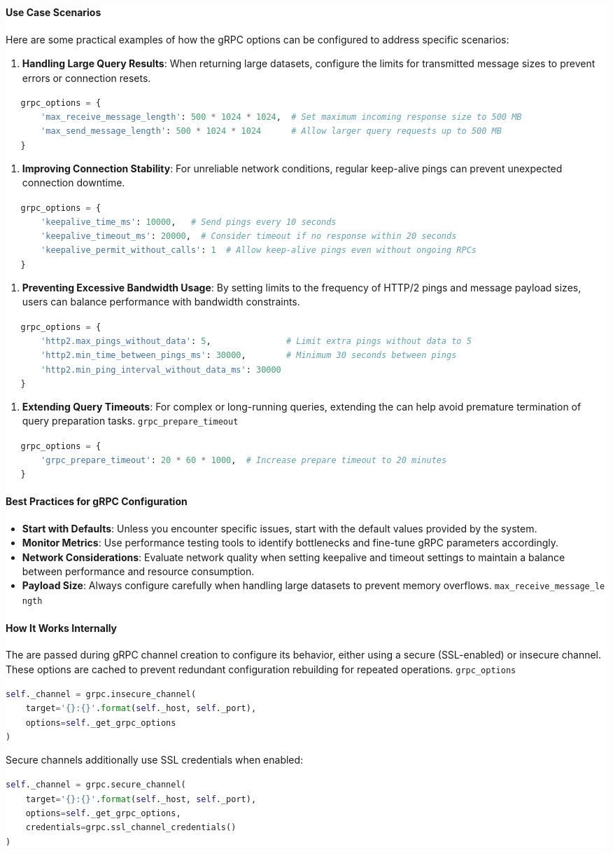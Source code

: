 #### **Use Case Scenarios**
Here are some practical examples of how the gRPC options can be configured to address specific scenarios:
1. **Handling Large Query Results**: When returning large datasets, configure the limits for transmitted message sizes to prevent errors or connection resets.
``` python
   grpc_options = {
       'max_receive_message_length': 500 * 1024 * 1024,  # Set maximum incoming response size to 500 MB
       'max_send_message_length': 500 * 1024 * 1024      # Allow larger query requests up to 500 MB
   }
```
1. **Improving Connection Stability**: For unreliable network conditions, regular keep-alive pings can prevent unexpected connection downtime.
``` python
   grpc_options = {
       'keepalive_time_ms': 10000,   # Send pings every 10 seconds
       'keepalive_timeout_ms': 20000,  # Consider timeout if no response within 20 seconds
       'keepalive_permit_without_calls': 1  # Allow keep-alive pings even without ongoing RPCs
   }
```
1. **Preventing Excessive Bandwidth Usage**: By setting limits to the frequency of HTTP/2 pings and message payload sizes, users can balance performance with bandwidth constraints.
``` python
   grpc_options = {
       'http2.max_pings_without_data': 5,               # Limit extra pings without data to 5
       'http2.min_time_between_pings_ms': 30000,        # Minimum 30 seconds between pings
       'http2.min_ping_interval_without_data_ms': 30000
   }
```
1. **Extending Query Timeouts**: For complex or long-running queries, extending the can help avoid premature termination of query preparation tasks. `grpc_prepare_timeout`
``` python
   grpc_options = {
       'grpc_prepare_timeout': 20 * 60 * 1000,  # Increase prepare timeout to 20 minutes
   }
```
#### **Best Practices for gRPC Configuration**
- **Start with Defaults**: Unless you encounter specific issues, start with the default values provided by the system.
- **Monitor Metrics**: Use performance testing tools to identify bottlenecks and fine-tune gRPC parameters accordingly.
- **Network Considerations**: Evaluate network quality when setting keepalive and timeout settings to maintain a balance between performance and resource consumption.
- **Payload Size**: Always configure carefully when handling large datasets to prevent memory overflows. `max_receive_message_length`

#### **How It Works Internally**
The are passed during gRPC channel creation to configure its behavior, either using a secure (SSL-enabled) or insecure channel. These options are cached to prevent redundant configuration rebuilding for repeated operations. `grpc_options`
``` python
self._channel = grpc.insecure_channel(
    target='{}:{}'.format(self._host, self._port),
    options=self._get_grpc_options
)
```
Secure channels additionally use SSL credentials when enabled:
``` python
self._channel = grpc.secure_channel(
    target='{}:{}'.format(self._host, self._port),
    options=self._get_grpc_options,
    credentials=grpc.ssl_channel_credentials()
)
```